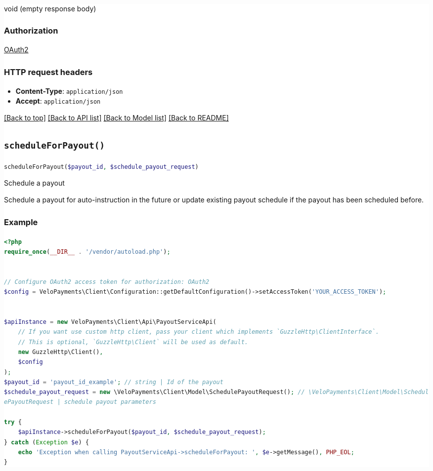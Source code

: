 void (empty response body)

### Authorization

[OAuth2](../../README.md#OAuth2)

### HTTP request headers

- **Content-Type**: `application/json`
- **Accept**: `application/json`

[[Back to top]](#) [[Back to API list]](../../README.md#endpoints)
[[Back to Model list]](../../README.md#models)
[[Back to README]](../../README.md)

## `scheduleForPayout()`

```php
scheduleForPayout($payout_id, $schedule_payout_request)
```

Schedule a payout

<p>Schedule a payout for auto-instruction in the future or update existing payout schedule if the payout has been scheduled before.</p>

### Example

```php
<?php
require_once(__DIR__ . '/vendor/autoload.php');


// Configure OAuth2 access token for authorization: OAuth2
$config = VeloPayments\Client\Configuration::getDefaultConfiguration()->setAccessToken('YOUR_ACCESS_TOKEN');


$apiInstance = new VeloPayments\Client\Api\PayoutServiceApi(
    // If you want use custom http client, pass your client which implements `GuzzleHttp\ClientInterface`.
    // This is optional, `GuzzleHttp\Client` will be used as default.
    new GuzzleHttp\Client(),
    $config
);
$payout_id = 'payout_id_example'; // string | Id of the payout
$schedule_payout_request = new \VeloPayments\Client\Model\SchedulePayoutRequest(); // \VeloPayments\Client\Model\SchedulePayoutRequest | schedule payout parameters

try {
    $apiInstance->scheduleForPayout($payout_id, $schedule_payout_request);
} catch (Exception $e) {
    echo 'Exception when calling PayoutServiceApi->scheduleForPayout: ', $e->getMessage(), PHP_EOL;
}
```

